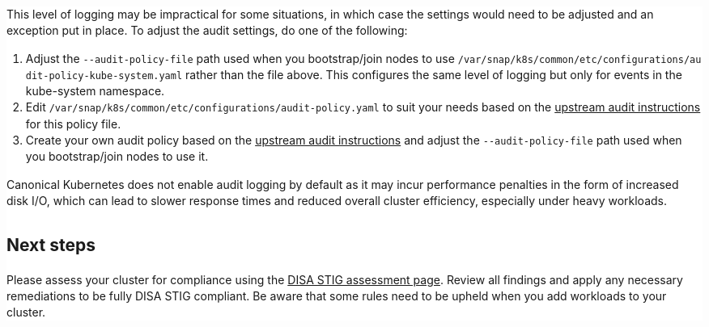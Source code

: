 This level of logging may be impractical for some situations, in which case the
settings would need to be adjusted and an exception put in place. To adjust the
audit settings, do one of the following:

1. Adjust the `--audit-policy-file` path used when you bootstrap/join nodes to
   use `/var/snap/k8s/common/etc/configurations/audit-policy-kube-system.yaml`
   rather than the file above. This configures the same level of logging but
   only for events in the kube-system namespace.
2. Edit `/var/snap/k8s/common/etc/configurations/audit-policy.yaml` to suit
   your needs based on the [upstream audit instructions] for this policy
   file.
3. Create your own audit policy based on the [upstream audit instructions]
   and adjust the `--audit-policy-file` path used when you bootstrap/join
   nodes to use it.

Canonical Kubernetes does not enable audit logging by default as it may incur
performance penalties in the form of increased disk I/O, which can lead to
slower response times and reduced overall cluster efficiency, especially under
heavy workloads.

## Next steps

Please assess your cluster for compliance using the [DISA STIG assessment page].
Review all findings and apply any necessary remediations to be fully DISA STIG
compliant. Be aware that some rules need to be upheld when you add workloads
to your cluster.


[DISA STIG assessment page]: ../security/disa-stig-assessment.md
[usg tool]: https://documentation.ubuntu.com/security/docs/compliance/usg/
[Ubuntu Pro documentation]: https://documentation.ubuntu.com/pro/start-here/#start-here
[Kubernetes Pod Security Admission documentation]: https://kubernetes.io/docs/concepts/security/pod-security-admission/
[upstream instructions]: https://kubernetes.io/docs/tasks/configure-pod-container/enforce-standards-admission-controller/
[upstream audit instructions]: https://kubernetes.io/docs/tasks/debug/debug-cluster/audit/
[V-270714]: https://stigviewer.com/stigs/canonical_ubuntu_24.04_lts/2025-02-18/finding/V-270714
[V-270665]: https://stigviewer.com/stigs/canonical_ubuntu_24.04_lts/2025-02-18/finding/V-270665
[V-242403]: https://stigviewer.com/stigs/kubernetes/2025-02-20/finding/V-242403
[V-242434]: https://stigviewer.com/stigs/kubernetes/2025-02-20/finding/V-242434
[V-245541]: https://stigviewer.com/stigs/kubernetes/2025-02-20/finding/V-245541
[V-254800]: https://stigviewer.com/stigs/kubernetes/2025-02-20/finding/V-254800
[V-242402]: https://stigviewer.com/stigs/kubernetes/2025-02-20/finding/V-242402
[V-242461]: https://stigviewer.com/stigs/kubernetes/2025-02-20/finding/V-242461
[V-242462]: https://stigviewer.com/stigs/kubernetes/2025-02-20/finding/V-242462
[V-242463]: https://stigviewer.com/stigs/kubernetes/2025-02-20/finding/V-242463
[V-242464]: https://stigviewer.com/stigs/kubernetes/2025-02-20/finding/V-242464
[V-242465]: https://stigviewer.com/stigs/kubernetes/2025-02-20/finding/V-242465
[V-242400]: https://stigviewer.com/stigs/kubernetes/2025-02-20/finding/V-242400
[V-242384]: https://stigviewer.com/stigs/kubernetes/2025-02-20/finding/V-242384
[V-242385]: https://stigviewer.com/stigs/kubernetes/2025-02-20/finding/V-242385
[V-242393]: https://stigviewer.com/stigs/kubernetes/2025-02-20/finding/V-242393
[V-242394]: https://stigviewer.com/stigs/kubernetes/2025-02-20/finding/V-242394